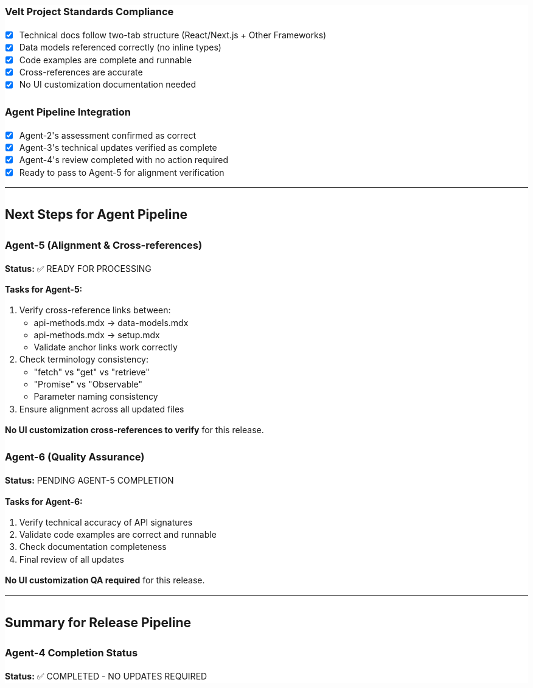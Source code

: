 ### Velt Project Standards Compliance
- [x] Technical docs follow two-tab structure (React/Next.js + Other Frameworks)
- [x] Data models referenced correctly (no inline types)
- [x] Code examples are complete and runnable
- [x] Cross-references are accurate
- [x] No UI customization documentation needed

### Agent Pipeline Integration
- [x] Agent-2's assessment confirmed as correct
- [x] Agent-3's technical updates verified as complete
- [x] Agent-4's review completed with no action required
- [x] Ready to pass to Agent-5 for alignment verification

---

## Next Steps for Agent Pipeline

### Agent-5 (Alignment & Cross-references)
**Status:** ✅ READY FOR PROCESSING

**Tasks for Agent-5:**
1. Verify cross-reference links between:
   - api-methods.mdx → data-models.mdx
   - api-methods.mdx → setup.mdx
   - Validate anchor links work correctly
2. Check terminology consistency:
   - "fetch" vs "get" vs "retrieve"
   - "Promise" vs "Observable"
   - Parameter naming consistency
3. Ensure alignment across all updated files

**No UI customization cross-references to verify** for this release.

### Agent-6 (Quality Assurance)
**Status:** PENDING AGENT-5 COMPLETION

**Tasks for Agent-6:**
1. Verify technical accuracy of API signatures
2. Validate code examples are correct and runnable
3. Check documentation completeness
4. Final review of all updates

**No UI customization QA required** for this release.

---

## Summary for Release Pipeline

### Agent-4 Completion Status
**Status:** ✅ COMPLETED - NO UPDATES REQUIRED

